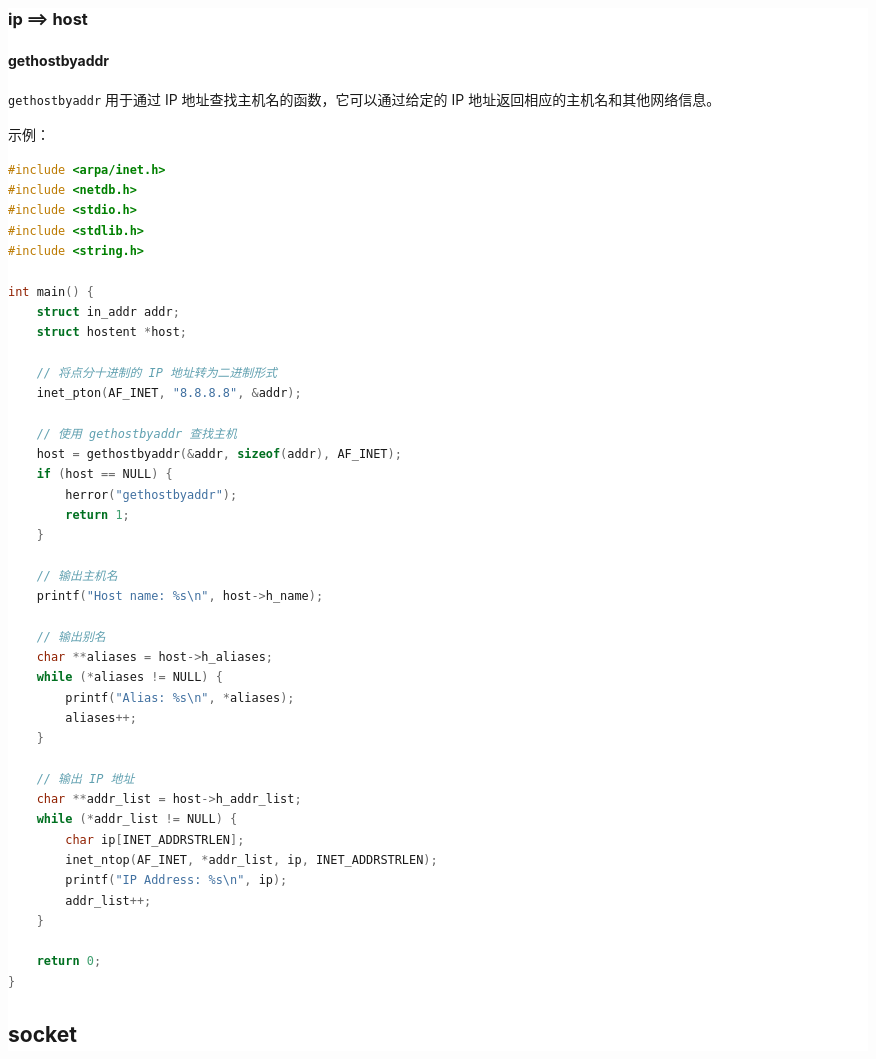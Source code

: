 ### ip ==> host

#### gethostbyaddr

`gethostbyaddr` 用于通过 IP 地址查找主机名的函数，它可以通过给定的 IP 地址返回相应的主机名和其他网络信息。

示例：
```c
#include <arpa/inet.h>
#include <netdb.h>
#include <stdio.h>
#include <stdlib.h>
#include <string.h>

int main() {
    struct in_addr addr;
    struct hostent *host;

    // 将点分十进制的 IP 地址转为二进制形式
    inet_pton(AF_INET, "8.8.8.8", &addr);

    // 使用 gethostbyaddr 查找主机
    host = gethostbyaddr(&addr, sizeof(addr), AF_INET);
    if (host == NULL) {
        herror("gethostbyaddr");
        return 1;
    }

    // 输出主机名
    printf("Host name: %s\n", host->h_name);

    // 输出别名
    char **aliases = host->h_aliases;
    while (*aliases != NULL) {
        printf("Alias: %s\n", *aliases);
        aliases++;
    }

    // 输出 IP 地址
    char **addr_list = host->h_addr_list;
    while (*addr_list != NULL) {
        char ip[INET_ADDRSTRLEN];
        inet_ntop(AF_INET, *addr_list, ip, INET_ADDRSTRLEN);
        printf("IP Address: %s\n", ip);
        addr_list++;
    }

    return 0;
}
```

## socket
